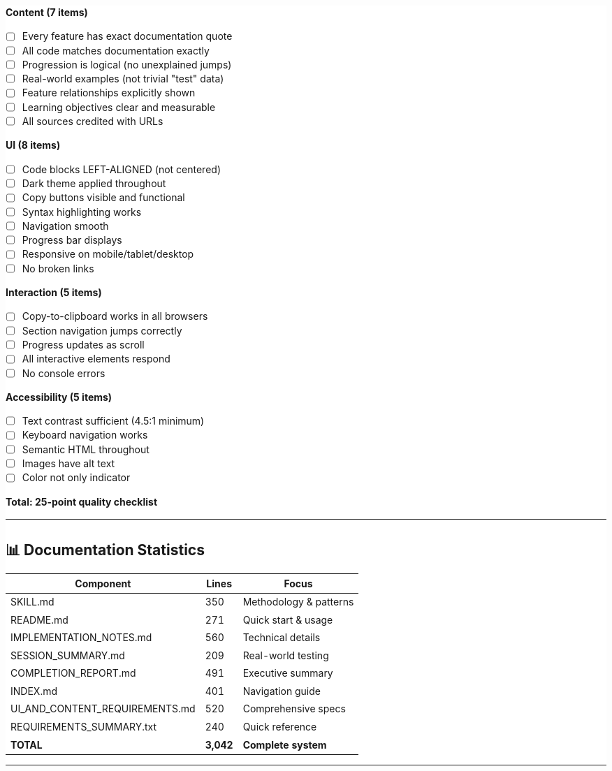 **Content (7 items)**
- [ ] Every feature has exact documentation quote
- [ ] All code matches documentation exactly
- [ ] Progression is logical (no unexplained jumps)
- [ ] Real-world examples (not trivial "test" data)
- [ ] Feature relationships explicitly shown
- [ ] Learning objectives clear and measurable
- [ ] All sources credited with URLs

**UI (8 items)**
- [ ] Code blocks LEFT-ALIGNED (not centered)
- [ ] Dark theme applied throughout
- [ ] Copy buttons visible and functional
- [ ] Syntax highlighting works
- [ ] Navigation smooth
- [ ] Progress bar displays
- [ ] Responsive on mobile/tablet/desktop
- [ ] No broken links

**Interaction (5 items)**
- [ ] Copy-to-clipboard works in all browsers
- [ ] Section navigation jumps correctly
- [ ] Progress updates as scroll
- [ ] All interactive elements respond
- [ ] No console errors

**Accessibility (5 items)**
- [ ] Text contrast sufficient (4.5:1 minimum)
- [ ] Keyboard navigation works
- [ ] Semantic HTML throughout
- [ ] Images have alt text
- [ ] Color not only indicator

**Total: 25-point quality checklist**

---

## 📊 Documentation Statistics

| Component | Lines | Focus |
|-----------|-------|-------|
| SKILL.md | 350 | Methodology & patterns |
| README.md | 271 | Quick start & usage |
| IMPLEMENTATION_NOTES.md | 560 | Technical details |
| SESSION_SUMMARY.md | 209 | Real-world testing |
| COMPLETION_REPORT.md | 491 | Executive summary |
| INDEX.md | 401 | Navigation guide |
| UI_AND_CONTENT_REQUIREMENTS.md | 520 | Comprehensive specs |
| REQUIREMENTS_SUMMARY.txt | 240 | Quick reference |
| **TOTAL** | **3,042** | **Complete system** |

---